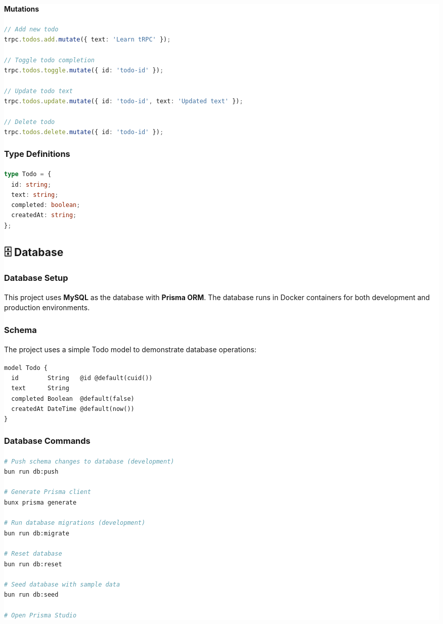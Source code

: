 #### **Mutations**

```typescript
// Add new todo
trpc.todos.add.mutate({ text: 'Learn tRPC' });

// Toggle todo completion
trpc.todos.toggle.mutate({ id: 'todo-id' });

// Update todo text
trpc.todos.update.mutate({ id: 'todo-id', text: 'Updated text' });

// Delete todo
trpc.todos.delete.mutate({ id: 'todo-id' });
```

### Type Definitions

```typescript
type Todo = {
  id: string;
  text: string;
  completed: boolean;
  createdAt: string;
};
```

## 🗄️ Database

### Database Setup

This project uses **MySQL** as the database with **Prisma ORM**. The database runs in Docker containers for both development and production environments.

### Schema

The project uses a simple Todo model to demonstrate database operations:

```prisma
model Todo {
  id        String   @id @default(cuid())
  text      String
  completed Boolean  @default(false)
  createdAt DateTime @default(now())
}
```

### Database Commands

```bash
# Push schema changes to database (development)
bun run db:push

# Generate Prisma client
bunx prisma generate

# Run database migrations (development)
bun run db:migrate

# Reset database
bun run db:reset

# Seed database with sample data
bun run db:seed

# Open Prisma Studio
```